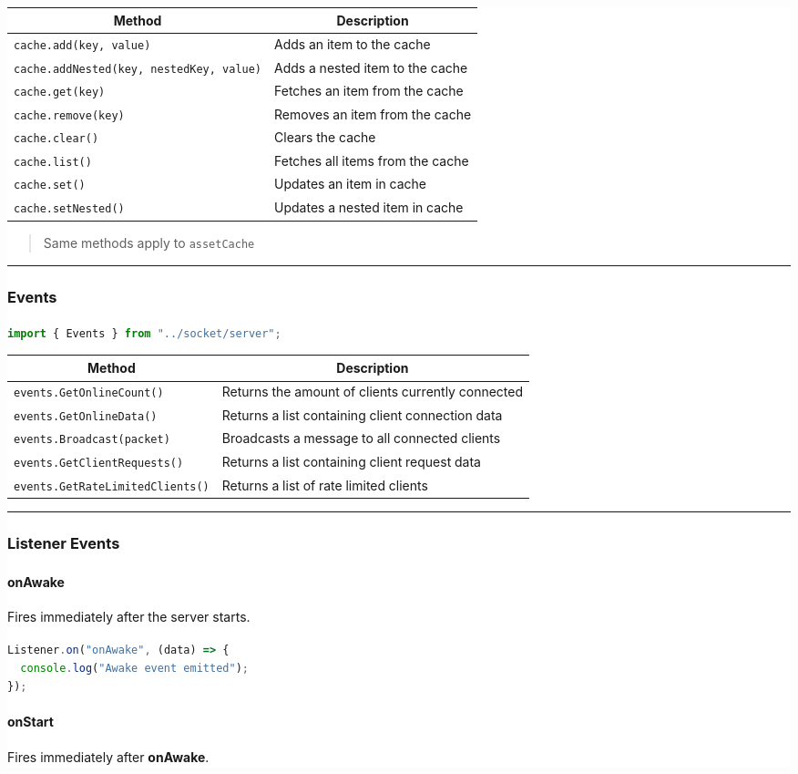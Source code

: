 | Method | Description |
|--------|-------------|
| `cache.add(key, value)` | Adds an item to the cache |
| `cache.addNested(key, nestedKey, value)` | Adds a nested item to the cache |
| `cache.get(key)` | Fetches an item from the cache |
| `cache.remove(key)` | Removes an item from the cache |
| `cache.clear()` | Clears the cache |
| `cache.list()` | Fetches all items from the cache |
| `cache.set()` | Updates an item in cache |
| `cache.setNested()` | Updates a nested item in cache |

> Same methods apply to `assetCache`

---

### Events

```ts
import { Events } from "../socket/server";
```

| Method | Description |
|--------|-------------|
| `events.GetOnlineCount()` | Returns the amount of clients currently connected |
| `events.GetOnlineData()` | Returns a list containing client connection data |
| `events.Broadcast(packet)` | Broadcasts a message to all connected clients |
| `events.GetClientRequests()` | Returns a list containing client request data |
| `events.GetRateLimitedClients()` | Returns a list of rate limited clients |

---

### Listener Events

#### onAwake
Fires immediately after the server starts.

```ts
Listener.on("onAwake", (data) => {
  console.log("Awake event emitted");
});
```

#### onStart
Fires immediately after **onAwake**.
